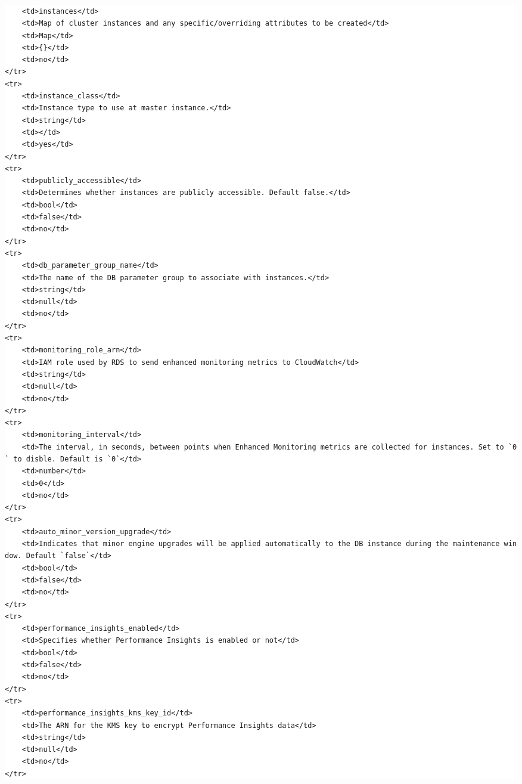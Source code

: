         <td>instances</td>
        <td>Map of cluster instances and any specific/overriding attributes to be created</td>
        <td>Map</td>
        <td>{}</td>
        <td>no</td>
    </tr>
    <tr>
        <td>instance_class</td>
        <td>Instance type to use at master instance.</td>
        <td>string</td>
        <td></td>
        <td>yes</td>
    </tr>
    <tr>
        <td>publicly_accessible</td>
        <td>Determines whether instances are publicly accessible. Default false.</td>
        <td>bool</td>
        <td>false</td>
        <td>no</td>
    </tr>
    <tr>
        <td>db_parameter_group_name</td>
        <td>The name of the DB parameter group to associate with instances.</td>
        <td>string</td>
        <td>null</td>
        <td>no</td>
    </tr>
    <tr>
        <td>monitoring_role_arn</td>
        <td>IAM role used by RDS to send enhanced monitoring metrics to CloudWatch</td>
        <td>string</td>
        <td>null</td>
        <td>no</td>
    </tr>
    <tr>
        <td>monitoring_interval</td>
        <td>The interval, in seconds, between points when Enhanced Monitoring metrics are collected for instances. Set to `0` to disble. Default is `0`</td>
        <td>number</td>
        <td>0</td>
        <td>no</td>
    </tr>
    <tr>
        <td>auto_minor_version_upgrade</td>
        <td>Indicates that minor engine upgrades will be applied automatically to the DB instance during the maintenance window. Default `false`</td>
        <td>bool</td>
        <td>false</td>
        <td>no</td>
    </tr>
    <tr>
        <td>performance_insights_enabled</td>
        <td>Specifies whether Performance Insights is enabled or not</td>
        <td>bool</td>
        <td>false</td>
        <td>no</td>
    </tr>
    <tr>
        <td>performance_insights_kms_key_id</td>
        <td>The ARN for the KMS key to encrypt Performance Insights data</td>
        <td>string</td>
        <td>null</td>
        <td>no</td>
    </tr>